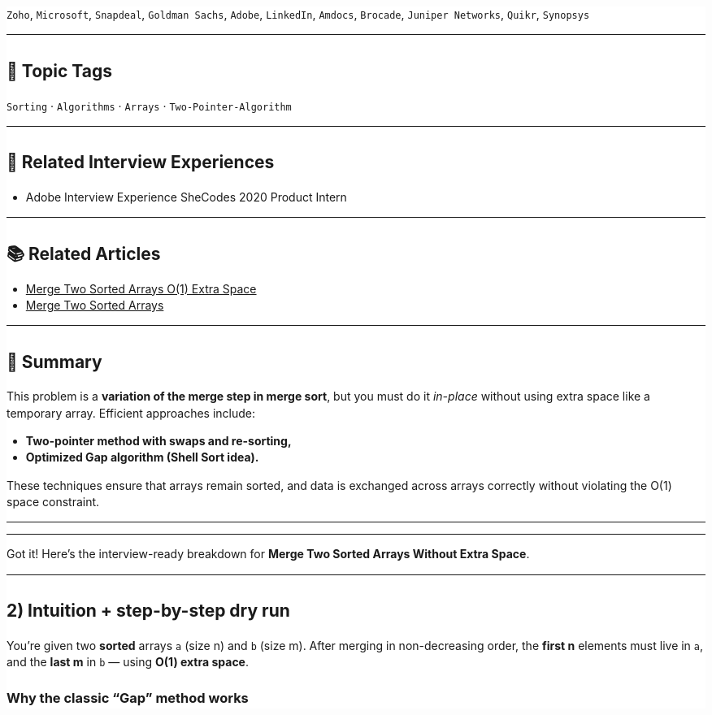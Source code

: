 `Zoho`, `Microsoft`, `Snapdeal`, `Goldman Sachs`, `Adobe`, `LinkedIn`, `Amdocs`,
`Brocade`, `Juniper Networks`, `Quikr`, `Synopsys`

---

## 🧠 Topic Tags

`Sorting` · `Algorithms` · `Arrays` · `Two-Pointer-Algorithm`

---

## 🔗 Related Interview Experiences

* Adobe Interview Experience SheCodes 2020 Product Intern

---

## 📚 Related Articles

* [Merge Two Sorted Arrays O(1) Extra Space](https://www.geeksforgeeks.org/merge-two-sorted-arrays-o1-extra-space/)
* [Merge Two Sorted Arrays](https://www.geeksforgeeks.org/merge-two-sorted-arrays/)

---

## 💬 Summary

This problem is a **variation of the merge step in merge sort**, but you must do it *in-place* without using extra space like a temporary array.
Efficient approaches include:

* **Two-pointer method with swaps and re-sorting,**
* **Optimized Gap algorithm (Shell Sort idea).**

These techniques ensure that arrays remain sorted, and data is exchanged across arrays correctly without violating the O(1) space constraint.

---

---

Got it! Here’s the interview-ready breakdown for **Merge Two Sorted Arrays Without Extra Space**.

---

## 2) Intuition + step-by-step dry run

You’re given two **sorted** arrays `a` (size n) and `b` (size m). After merging in non-decreasing order, the **first n** elements must live in `a`, and the **last m** in `b` — using **O(1) extra space**.

### Why the classic “Gap” method works
